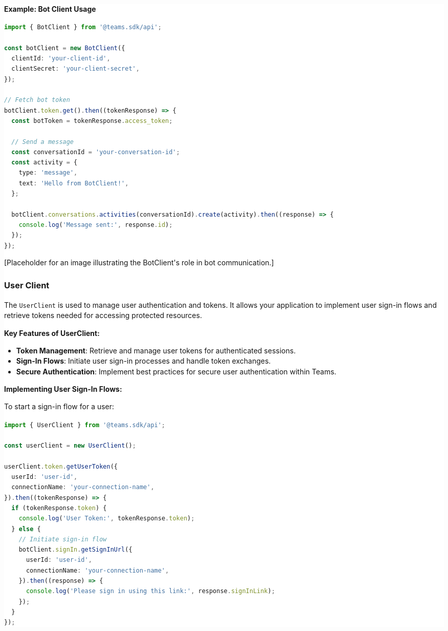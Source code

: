 **Example: Bot Client Usage**

```typescript
import { BotClient } from '@teams.sdk/api';

const botClient = new BotClient({
  clientId: 'your-client-id',
  clientSecret: 'your-client-secret',
});

// Fetch bot token
botClient.token.get().then((tokenResponse) => {
  const botToken = tokenResponse.access_token;

  // Send a message
  const conversationId = 'your-conversation-id';
  const activity = {
    type: 'message',
    text: 'Hello from BotClient!',
  };

  botClient.conversations.activities(conversationId).create(activity).then((response) => {
    console.log('Message sent:', response.id);
  });
});
```

[Placeholder for an image illustrating the BotClient's role in bot communication.]

### User Client

The `UserClient` is used to manage user authentication and tokens. It allows your application to implement user sign-in flows and retrieve tokens needed for accessing protected resources.

**Key Features of UserClient:**

- **Token Management**: Retrieve and manage user tokens for authenticated sessions.
- **Sign-In Flows**: Initiate user sign-in processes and handle token exchanges.
- **Secure Authentication**: Implement best practices for secure user authentication within Teams.

**Implementing User Sign-In Flows:**

To start a sign-in flow for a user:

```typescript
import { UserClient } from '@teams.sdk/api';

const userClient = new UserClient();

userClient.token.getUserToken({
  userId: 'user-id',
  connectionName: 'your-connection-name',
}).then((tokenResponse) => {
  if (tokenResponse.token) {
    console.log('User Token:', tokenResponse.token);
  } else {
    // Initiate sign-in flow
    botClient.signIn.getSignInUrl({
      userId: 'user-id',
      connectionName: 'your-connection-name',
    }).then((response) => {
      console.log('Please sign in using this link:', response.signInLink);
    });
  }
});
```
